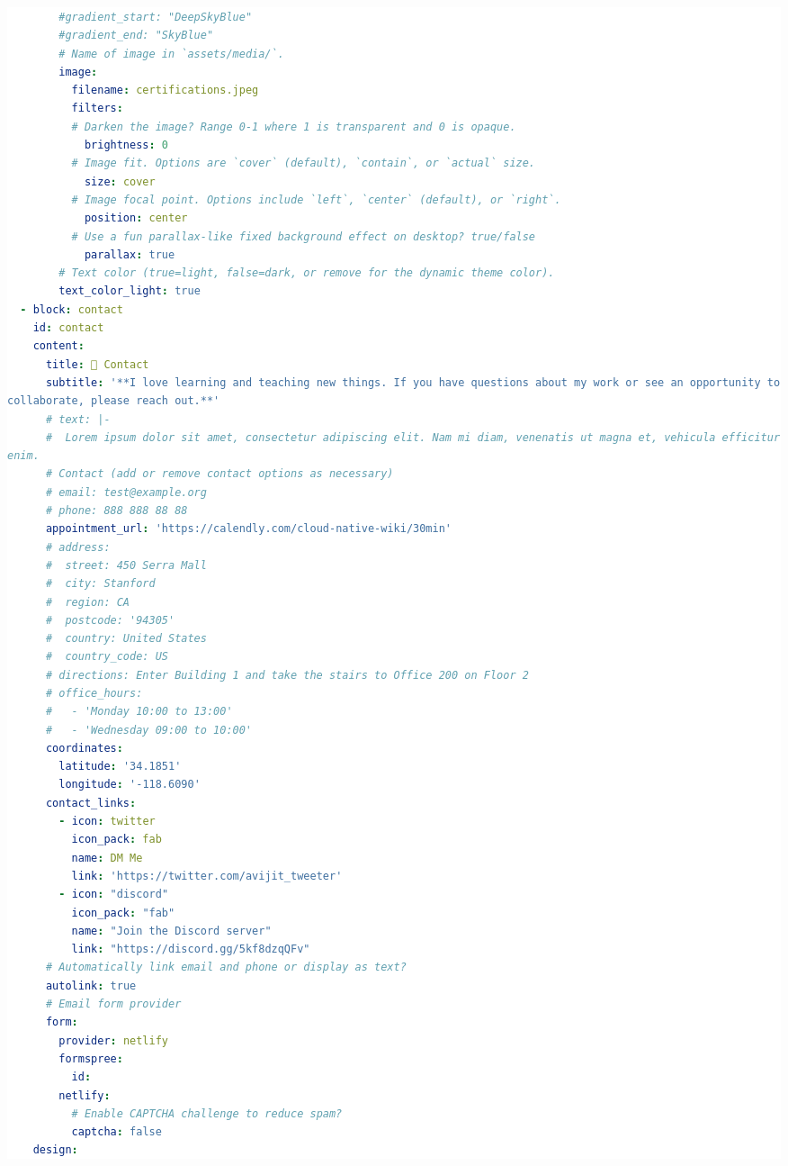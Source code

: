 ```yaml
        #gradient_start: "DeepSkyBlue"
        #gradient_end: "SkyBlue"
        # Name of image in `assets/media/`.
        image: 
          filename: certifications.jpeg
          filters:
          # Darken the image? Range 0-1 where 1 is transparent and 0 is opaque.
            brightness: 0
          # Image fit. Options are `cover` (default), `contain`, or `actual` size.
            size: cover
          # Image focal point. Options include `left`, `center` (default), or `right`.
            position: center
          # Use a fun parallax-like fixed background effect on desktop? true/false
            parallax: true
        # Text color (true=light, false=dark, or remove for the dynamic theme color).
        text_color_light: true
  - block: contact
    id: contact
    content:
      title: 📧 Contact
      subtitle: '**I love learning and teaching new things. If you have questions about my work or see an opportunity to collaborate, please reach out.**'
      # text: |-
      #  Lorem ipsum dolor sit amet, consectetur adipiscing elit. Nam mi diam, venenatis ut magna et, vehicula efficitur enim.
      # Contact (add or remove contact options as necessary)
      # email: test@example.org
      # phone: 888 888 88 88
      appointment_url: 'https://calendly.com/cloud-native-wiki/30min'
      # address:
      #  street: 450 Serra Mall
      #  city: Stanford
      #  region: CA
      #  postcode: '94305'
      #  country: United States
      #  country_code: US
      # directions: Enter Building 1 and take the stairs to Office 200 on Floor 2
      # office_hours:
      #   - 'Monday 10:00 to 13:00'
      #   - 'Wednesday 09:00 to 10:00'
      coordinates:
        latitude: '34.1851'
        longitude: '-118.6090'
      contact_links:
        - icon: twitter
          icon_pack: fab
          name: DM Me
          link: 'https://twitter.com/avijit_tweeter'
        - icon: "discord"
          icon_pack: "fab"
          name: "Join the Discord server"
          link: "https://discord.gg/5kf8dzqQFv"
      # Automatically link email and phone or display as text?
      autolink: true
      # Email form provider
      form:
        provider: netlify
        formspree:
          id:
        netlify:
          # Enable CAPTCHA challenge to reduce spam?
          captcha: false
    design:
```